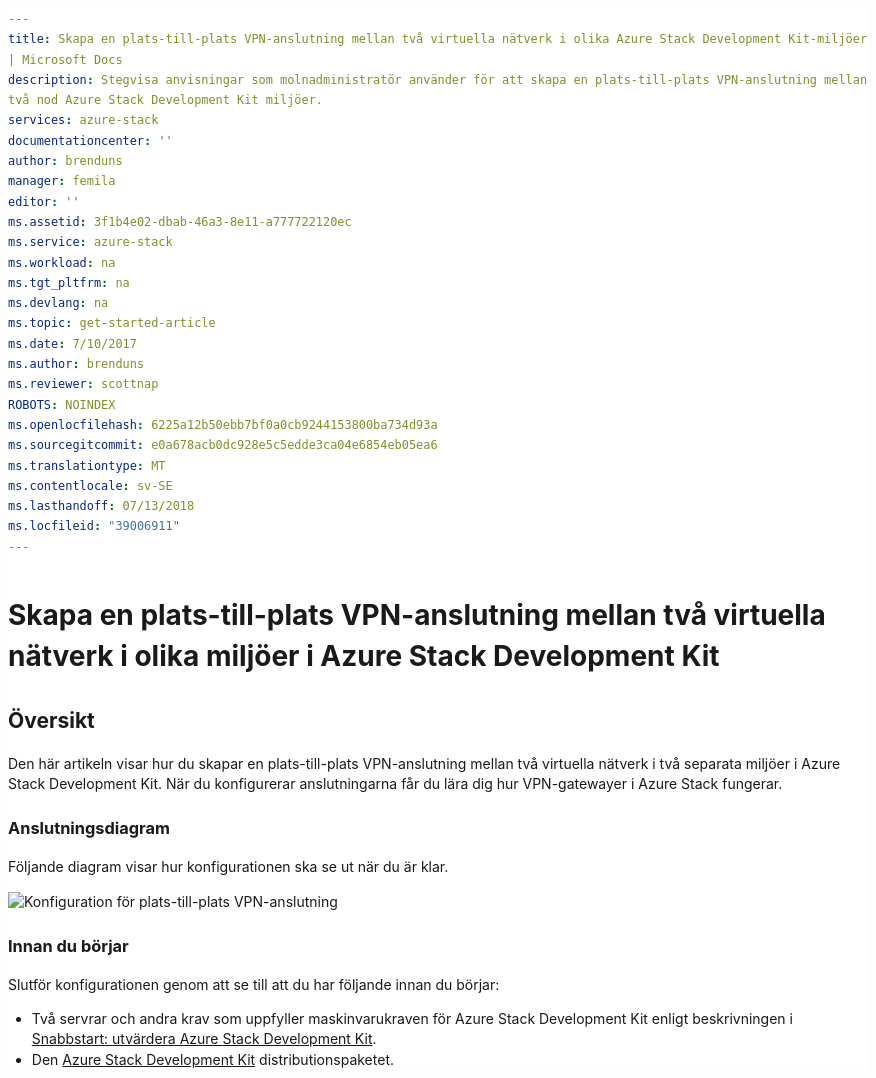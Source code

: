 ```yaml
---
title: Skapa en plats-till-plats VPN-anslutning mellan två virtuella nätverk i olika Azure Stack Development Kit-miljöer | Microsoft Docs
description: Stegvisa anvisningar som molnadministratör använder för att skapa en plats-till-plats VPN-anslutning mellan två nod Azure Stack Development Kit miljöer.
services: azure-stack
documentationcenter: ''
author: brenduns
manager: femila
editor: ''
ms.assetid: 3f1b4e02-dbab-46a3-8e11-a777722120ec
ms.service: azure-stack
ms.workload: na
ms.tgt_pltfrm: na
ms.devlang: na
ms.topic: get-started-article
ms.date: 7/10/2017
ms.author: brenduns
ms.reviewer: scottnap
ROBOTS: NOINDEX
ms.openlocfilehash: 6225a12b50ebb7bf0a0cb9244153800ba734d93a
ms.sourcegitcommit: e0a678acb0dc928e5c5edde3ca04e6854eb05ea6
ms.translationtype: MT
ms.contentlocale: sv-SE
ms.lasthandoff: 07/13/2018
ms.locfileid: "39006911"
---
```

# <a name="create-a-site-to-site-vpn-connection-between-two-virtual-networks-in-different-azure-stack-development-kit-environments"></a>Skapa en plats-till-plats VPN-anslutning mellan två virtuella nätverk i olika miljöer i Azure Stack Development Kit
## <a name="overview"></a>Översikt
Den här artikeln visar hur du skapar en plats-till-plats VPN-anslutning mellan två virtuella nätverk i två separata miljöer i Azure Stack Development Kit. När du konfigurerar anslutningarna får du lära dig hur VPN-gatewayer i Azure Stack fungerar.

### <a name="connection-diagram"></a>Anslutningsdiagram
Följande diagram visar hur konfigurationen ska se ut när du är klar.

![Konfiguration för plats-till-plats VPN-anslutning](media/azure-stack-create-vpn-connection-one-node-tp2/OneNodeS2SVPN.png)

### <a name="before-you-begin"></a>Innan du börjar
Slutför konfigurationen genom att se till att du har följande innan du börjar:

* Två servrar och andra krav som uppfyller maskinvarukraven för Azure Stack Development Kit enligt beskrivningen i [Snabbstart: utvärdera Azure Stack Development Kit](azure-stack-deploy-overview.md). 
* Den [Azure Stack Development Kit](https://azure.microsoft.com/overview/azure-stack/try/) distributionspaketet.
